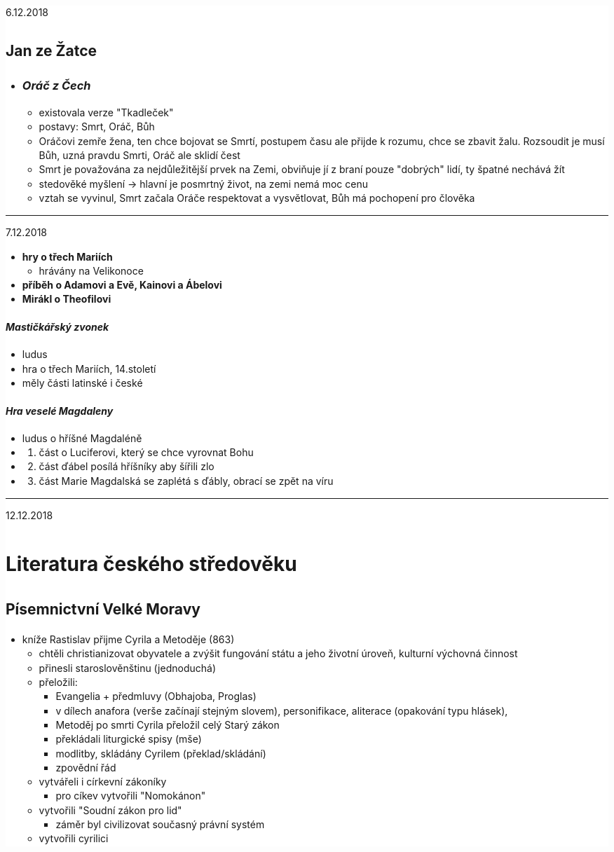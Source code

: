 6.12.2018

## Jan ze Žatce
- ### *Oráč z Čech*
  - existovala verze "Tkadleček"
  - postavy: Smrt, Oráč, Bůh
  - Oráčovi zemře žena, ten chce bojovat se Smrtí, postupem času ale přijde k rozumu, chce se zbavit žalu. Rozsoudit je musí Bůh, uzná pravdu Smrti, Oráč ale sklidí čest
  - Smrt je považována za nejdůležitější prvek na Zemi, obviňuje jí z braní pouze "dobrých" lidí, ty špatné nechává žít
  - stedověké myšlení -> hlavní je posmrtný život, na zemi nemá moc cenu
  - vztah se vyvinul, Smrt začala Oráče respektovat a vysvětlovat, Bůh má pochopení pro člověka

---

7.12.2018

- __hry o třech Mariích__
  - hrávány na Velikonoce
- __příběh o Adamovi a Evě, Kainovi a Ábelovi__
- __Mirákl o Theofilovi__

#### *Mastičkářský zvonek*
- ludus
- hra o třech Mariích, 14.století
- měly části latinské i české

#### *Hra veselé Magdaleny*
- ludus o hříšné Magdaléně
- 1. část o Luciferovi, který se chce vyrovnat Bohu
- 2. část ďábel posílá hříšníky aby šířili zlo
- 3. část Marie Magdalská se zaplétá s ďábly, obrací se zpět na víru

---

12.12.2018

# Literatura českého středověku

## Písemnictvní Velké Moravy
- kníže Rastislav přijme Cyrila a Metoděje (863)
  - chtěli christianizovat obyvatele a zvýšit fungování státu a jeho životní úroveň, kulturní výchovná činnost
  - přinesli staroslověnštinu (jednoduchá)
  - přeložili:
    - Evangelia + předmluvy (Obhajoba, Proglas)
    - v dílech anafora (verše začínají stejným slovem), personifikace, aliterace (opakování typu hlásek),
    - Metoděj po smrti Cyrila přeložil celý Starý zákon
    - překládali liturgické spisy (mše)
    - modlitby, skládány Cyrilem (překlad/skládání)
    - zpovědní řád
  - vytvářeli i církevní zákoníky
    - pro cíkev vytvořili "Nomokánon"
  - vytvořili "Soudní zákon pro lid"
    - záměr byl civilizovat současný právní systém
  - vytvořili cyrilici
